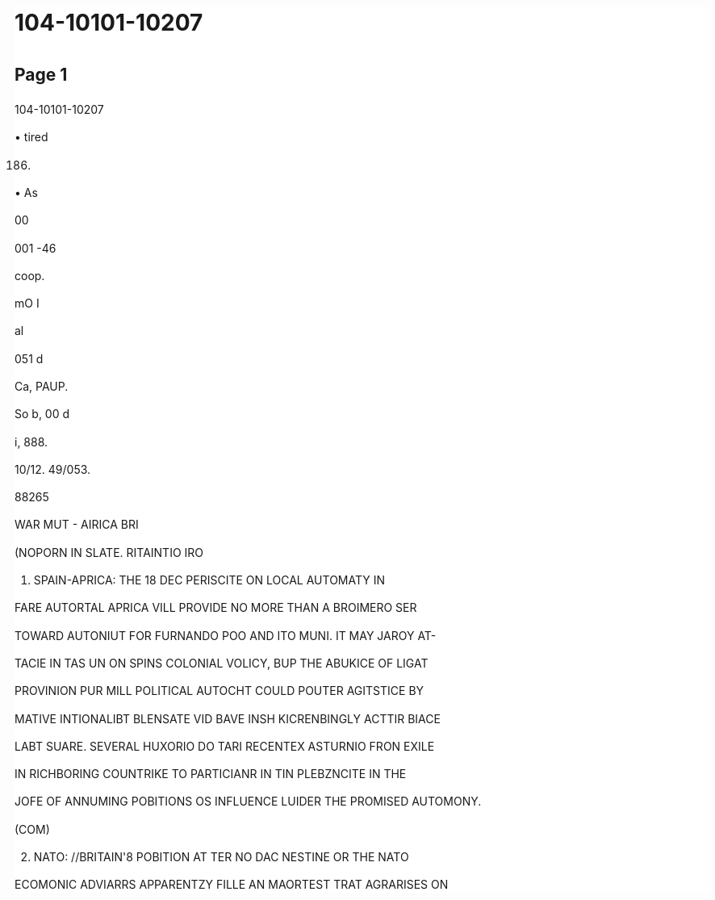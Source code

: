 # 104-10101-10207

## Page 1

104-10101-10207

• tired

186.

• As

00

001 -46

coop.

mO I

al

051 d

Ca, PAUP.

So b, 00 d

i, 888.

10/12. 49/053.

88265

WAR MUT - AIRICA BRI

(NOPORN IN SLATE. RITAINTIO IRO

1. SPAIN-APRICA: THE 18 DEC PERISCITE ON LOCAL AUTOMATY IN

FARE AUTORTAL APRICA VILL PROVIDE NO MORE THAN A BROIMERO SER

TOWARD AUTONIUT FOR FURNANDO POO AND ITO MUNI. IT MAY JAROY AT-

TACIE IN TAS UN ON SPINS COLONIAL VOLICY, BUP THE ABUKICE OF LIGAT

PROVINION PUR MILL POLITICAL AUTOCHT COULD POUTER AGITSTICE BY

MATIVE INTIONALIBT BLENSATE VID BAVE INSH KICRENBINGLY ACTTIR BIACE

LABT SUARE. SEVERAL HUXORIO DO TARI RECENTEX ASTURNIO FRON EXILE

IN RICHBORING COUNTRIKE TO PARTICIANR IN TIN PLEBZNCITE IN THE

JOFE OF ANNUMING POBITIONS OS INFLUENCE LUIDER THE PROMISED AUTOMONY.

(COM)

2. NATO: //BRITAIN'8 POBITION AT TER NO DAC NESTINE OR THE NATO

ECOMONIC ADVIARRS APPARENTZY FILLE AN MAORTEST TRAT AGRARISES ON

